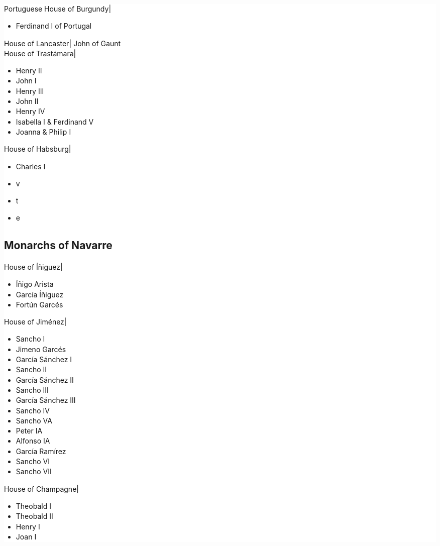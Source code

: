   
Portuguese House of Burgundy| 

  * Ferdinand I of Portugal

  
House of Lancaster| John of Gaunt  
House of Trastámara| 

  * Henry II
  * John I
  * Henry III
  * John II
  * Henry IV
  * Isabella I & Ferdinand V
  * Joanna & Philip I

  
House of Habsburg| 

  * Charles I

  
  
  * v
  * t
  * e

Monarchs of Navarre  
---  
House of Íñiguez| 

  * Íñigo Arista
  * García Íñiguez
  * Fortún Garcés

  
House of Jiménez| 

  * Sancho I
  * Jimeno Garcés
  * García Sánchez I
  * Sancho II
  * García Sánchez II
  * Sancho III
  * García Sánchez III
  * Sancho IV
  * Sancho VA
  * Peter IA
  * Alfonso IA
  * García Ramírez
  * Sancho VI
  * Sancho VII

  
House of Champagne| 

  * Theobald I
  * Theobald II
  * Henry I
  * Joan I
